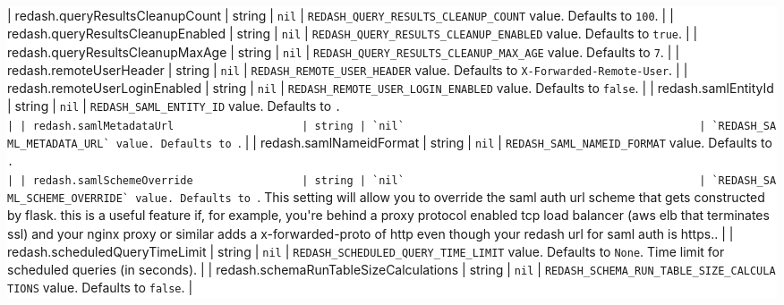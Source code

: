| redash.queryResultsCleanupCount           | string | `nil`                                              | `REDASH_QUERY_RESULTS_CLEANUP_COUNT` value. Defaults to `100`.                                                                                                                                                                                                                                                                                                                                               |
| redash.queryResultsCleanupEnabled         | string | `nil`                                              | `REDASH_QUERY_RESULTS_CLEANUP_ENABLED` value. Defaults to `true`.                                                                                                                                                                                                                                                                                                                                            |
| redash.queryResultsCleanupMaxAge          | string | `nil`                                              | `REDASH_QUERY_RESULTS_CLEANUP_MAX_AGE` value. Defaults to `7`.                                                                                                                                                                                                                                                                                                                                               |
| redash.remoteUserHeader                   | string | `nil`                                              | `REDASH_REMOTE_USER_HEADER` value. Defaults to `X-Forwarded-Remote-User`.                                                                                                                                                                                                                                                                                                                                    |
| redash.remoteUserLoginEnabled             | string | `nil`                                              | `REDASH_REMOTE_USER_LOGIN_ENABLED` value. Defaults to `false`.                                                                                                                                                                                                                                                                                                                                               |
| redash.samlEntityId                       | string | `nil`                                              | `REDASH_SAML_ENTITY_ID` value. Defaults to ``.                                                                                                                                                                                                                                                                                                                                                               |
| redash.samlMetadataUrl                    | string | `nil`                                              | `REDASH_SAML_METADATA_URL` value. Defaults to ``.                                                                                                                                                                                                                                                                                                                                                            |
| redash.samlNameidFormat                   | string | `nil`                                              | `REDASH_SAML_NAMEID_FORMAT` value. Defaults to ``.                                                                                                                                                                                                                                                                                                                                                           |
| redash.samlSchemeOverride                 | string | `nil`                                              | `REDASH_SAML_SCHEME_OVERRIDE` value. Defaults to ``. This setting will allow you to override the saml auth url scheme that gets constructed by flask. this is a useful feature if, for example, you're behind a proxy protocol enabled tcp load balancer (aws elb that terminates ssl) and your nginx proxy or similar adds a x-forwarded-proto of http even though your redash url for saml auth is https.. |
| redash.scheduledQueryTimeLimit            | string | `nil`                                              | `REDASH_SCHEDULED_QUERY_TIME_LIMIT` value. Defaults to `None`. Time limit for scheduled queries (in seconds).                                                                                                                                                                                                                                                                                                |
| redash.schemaRunTableSizeCalculations     | string | `nil`                                              | `REDASH_SCHEMA_RUN_TABLE_SIZE_CALCULATIONS` value. Defaults to `false`.                                                                                                                                                                                                                                                                                                                                      |